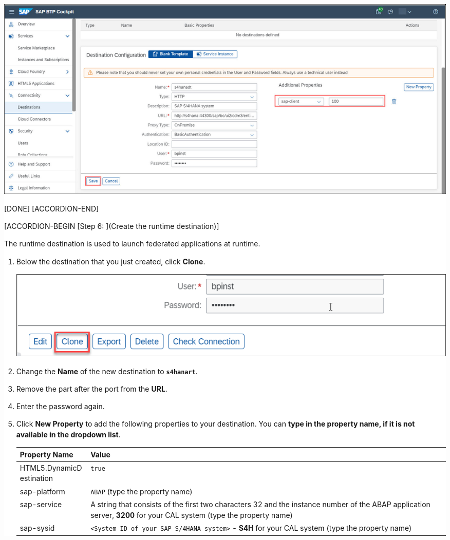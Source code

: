 ![Additional property](25-2b-btp-designtime-destination.jpg)

[DONE]
[ACCORDION-END]

[ACCORDION-BEGIN [Step 6: ](Create the runtime destination)]

The runtime destination is used to launch federated applications at runtime.

1. Below the destination that you just created, click **Clone**.

    ![Clone Destination](26-btp-clone-destination.png)

2. Change the **Name** of the new destination to **`s4hanart`**.

3. Remove the part after the port from the **URL**.

4. Enter the password again.

5. Click **New Property** to add the following properties to your destination. You can **type in the property name, if it is not available in the dropdown list**.

    |  Property Name     | Value
    |  :------------- | :-------------
    |  HTML5.DynamicDestination           | `true`
    |  sap-platform  | `ABAP` (type the property name)
    |  sap-service    | A string that consists of the first two  characters 32 and the instance number of the ABAP application server, **3200** for your CAL system (type the property name)
    |  sap-sysid            | `<System ID of your SAP S/4HANA system>` - **S4H** for your CAL system (type the property name)
